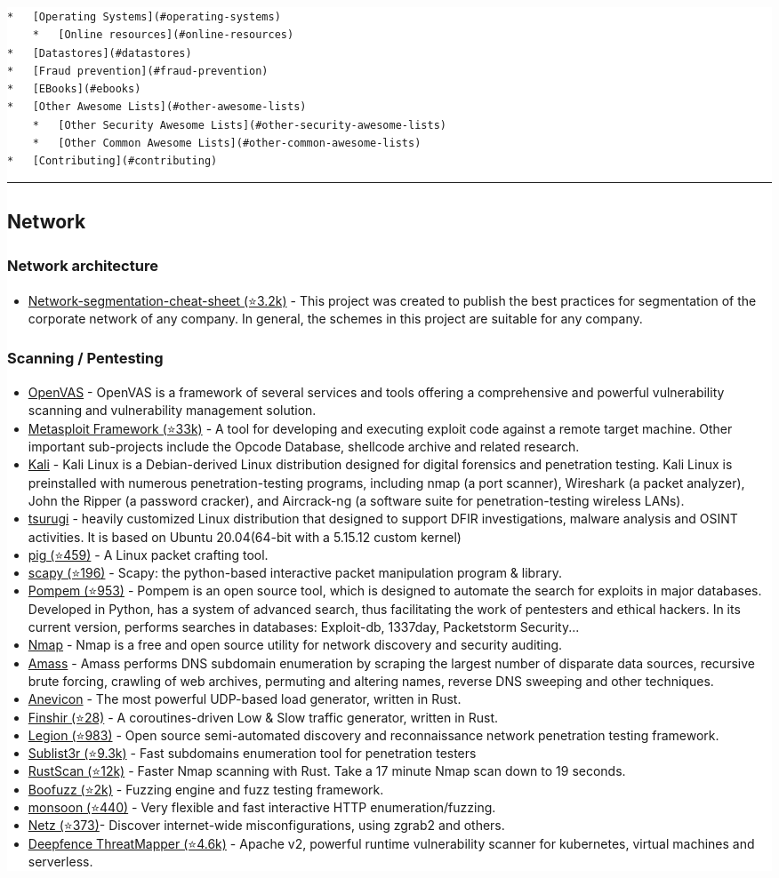     *   [Operating Systems](#operating-systems)
        *   [Online resources](#online-resources)
    *   [Datastores](#datastores)
    *   [Fraud prevention](#fraud-prevention)
    *   [EBooks](#ebooks)
    *   [Other Awesome Lists](#other-awesome-lists)
        *   [Other Security Awesome Lists](#other-security-awesome-lists)
        *   [Other Common Awesome Lists](#other-common-awesome-lists)
    *   [Contributing](#contributing)

***

## Network

### Network architecture

*   [Network-segmentation-cheat-sheet (⭐3.2k)](https://github.com/sergiomarotco/Network-segmentation-cheat-sheet) - This project was created to publish the best practices for segmentation of the corporate network of any company. In general, the schemes in this project are suitable for any company.

### Scanning / Pentesting

*   [OpenVAS](http://www.openvas.org/) - OpenVAS is a framework of several services and tools offering a comprehensive and powerful vulnerability scanning and vulnerability management solution.
*   [Metasploit Framework (⭐33k)](https://github.com/rapid7/metasploit-framework) - A tool for developing and executing exploit code against a remote target machine. Other important sub-projects include the Opcode Database, shellcode archive and related research.
*   [Kali](https://www.kali.org/) - Kali Linux is a Debian-derived Linux distribution designed for digital forensics and penetration testing. Kali Linux is preinstalled with numerous penetration-testing programs, including nmap (a port scanner), Wireshark (a packet analyzer), John the Ripper (a password cracker), and Aircrack-ng (a software suite for penetration-testing wireless LANs).
*   [tsurugi](https://tsurugi-linux.org/) - heavily customized Linux distribution that designed to support DFIR investigations, malware analysis and OSINT activities. It is based on Ubuntu 20.04(64-bit with a 5.15.12 custom kernel)
*   [pig (⭐459)](https://github.com/rafael-santiago/pig) - A Linux packet crafting tool.
*   [scapy (⭐196)](https://github.com/gpotter2/awesome-scapy) - Scapy: the python-based interactive packet manipulation program & library.
*   [Pompem (⭐953)](https://github.com/rfunix/Pompem) - Pompem is an open source tool, which is designed to automate the search for exploits in major databases. Developed in Python, has a system of advanced search, thus facilitating the work of pentesters and ethical hackers. In its current version, performs searches in databases: Exploit-db, 1337day, Packetstorm Security...
*   [Nmap](https://nmap.org) - Nmap is a free and open source utility for network discovery and security auditing.
*   [Amass](https://github.com/caffix/amass) - Amass performs DNS subdomain enumeration by scraping the largest number of disparate data sources, recursive brute forcing, crawling of web archives, permuting and altering names, reverse DNS sweeping and other techniques.
*   [Anevicon](https://github.com/rozgo/anevicon) - The most powerful UDP-based load generator, written in Rust.
*   [Finshir (⭐28)](https://github.com/isgasho/finshir) - A coroutines-driven Low & Slow traffic generator, written in Rust.
*   [Legion (⭐983)](https://github.com/GoVanguard/legion) - Open source semi-automated discovery and reconnaissance network penetration testing framework.
*   [Sublist3r (⭐9.3k)](https://github.com/aboul3la/Sublist3r) - Fast subdomains enumeration tool for penetration testers
*   [RustScan (⭐12k)](https://github.com/RustScan/RustScan) - Faster Nmap scanning with Rust. Take a 17 minute Nmap scan down to 19 seconds.
*   [Boofuzz (⭐2k)](https://github.com/jtpereyda/boofuzz) - Fuzzing engine and fuzz testing framework.
*   [monsoon (⭐440)](https://github.com/RedTeamPentesting/monsoon) - Very flexible and fast interactive HTTP enumeration/fuzzing.
*   [Netz (⭐373)](https://github.com/spectralops/netz)- Discover internet-wide misconfigurations, using zgrab2 and others.
*   [Deepfence ThreatMapper (⭐4.6k)](https://github.com/deepfence/ThreatMapper) - Apache v2, powerful runtime vulnerability scanner for kubernetes, virtual machines and serverless.